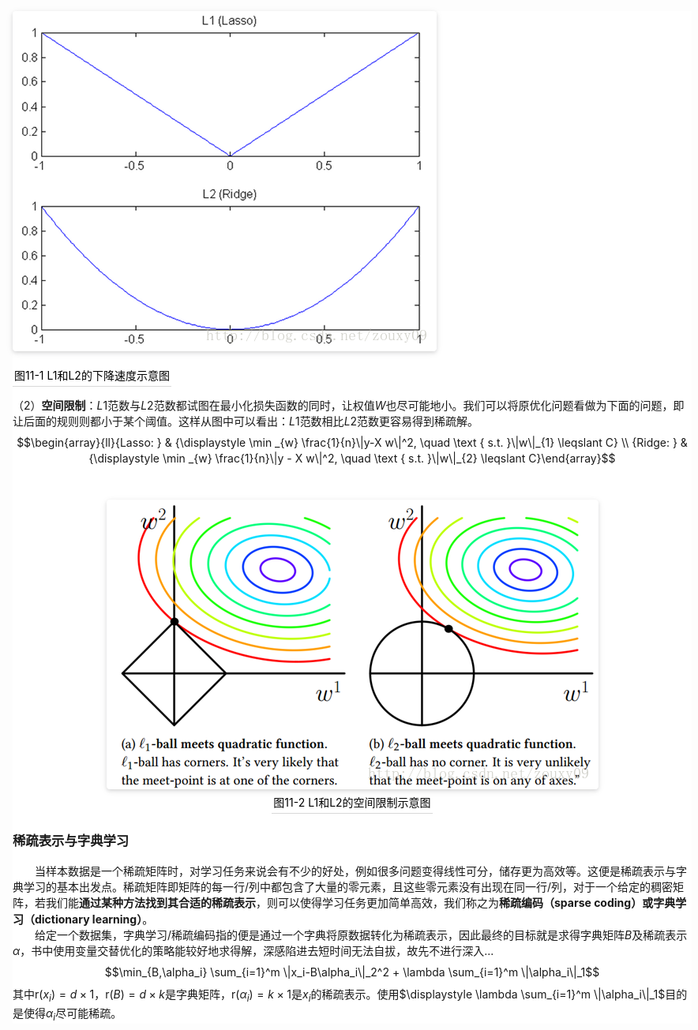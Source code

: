 <img style="border-radius: 0.3125em;box-shadow: 0 2px 4px 0 rgba(34,36,38,.12),0 2px 10px 0 rgba(34,36,38,.08);" src="../images/11-1-The-Decline-Speed-of-L1-and-L2.png"><br><div style="color:orange; border-bottom: 1px solid #d9d9d9;display: inline-block;color: #000;padding: 2px;">图11-1 L1和L2的下降速度示意图</div></center>

（2）**空间限制**：$L1$范数与$L2$范数都试图在最小化损失函数的同时，让权值$W$也尽可能地小。我们可以将原优化问题看做为下面的问题，即让后面的规则则都小于某个阈值。这样从图中可以看出：$L1$范数相比$L2$范数更容易得到稀疏解。$$\begin{array}{ll}{Lasso: } & {\displaystyle \min _{w} \frac{1}{n}\|y-X w\|^2, \quad \text { s.t. }\|w\|_{1} \leqslant C} \\ 
{Ridge: } & {\displaystyle \min _{w} \frac{1}{n}\|y - X w\|^2, \quad \text { s.t. }\|w\|_{2} \leqslant C}\end{array}$$
<br/><center>
<img style="border-radius: 0.3125em;box-shadow: 0 2px 4px 0 rgba(34,36,38,.12),0 2px 10px 0 rgba(34,36,38,.08);" src="../images/11-2-Spatial-Constraints-of-L1-and-L2.png"><br><div style="color:orange; border-bottom: 1px solid #d9d9d9;display: inline-block;color: #000;padding: 2px;">图11-2 L1和L2的空间限制示意图</div></center>

### 稀疏表示与字典学习
&emsp;&emsp;当样本数据是一个稀疏矩阵时，对学习任务来说会有不少的好处，例如很多问题变得线性可分，储存更为高效等。这便是稀疏表示与字典学习的基本出发点。稀疏矩阵即矩阵的每一行/列中都包含了大量的零元素，且这些零元素没有出现在同一行/列，对于一个给定的稠密矩阵，若我们能**通过某种方法找到其合适的稀疏表示**，则可以使得学习任务更加简单高效，我们称之为**稀疏编码（sparse coding）**或**字典学习（dictionary learning）**。  
&emsp;&emsp;给定一个数据集，字典学习/稀疏编码指的便是通过一个字典将原数据转化为稀疏表示，因此最终的目标就是求得字典矩阵$B$及稀疏表示$\alpha$，书中使用变量交替优化的策略能较好地求得解，深感陷进去短时间无法自拔，故先不进行深入...
$$\min_{B,\alpha_i} \sum_{i=1}^m \|x_i-B\alpha_i\|_2^2 + \lambda \sum_{i=1}^m \|\alpha_i\|_1$$其中$\text{r}(x_i)=d \times 1$，$\text{r}(B)=d \times k$是字典矩阵，$\text{r}(\alpha_i)=k \times 1$是$x_i$的稀疏表示。使用$\displaystyle \lambda \sum_{i=1}^m \|\alpha_i\|_1$目的是使得$\alpha_i$尽可能稀疏。
